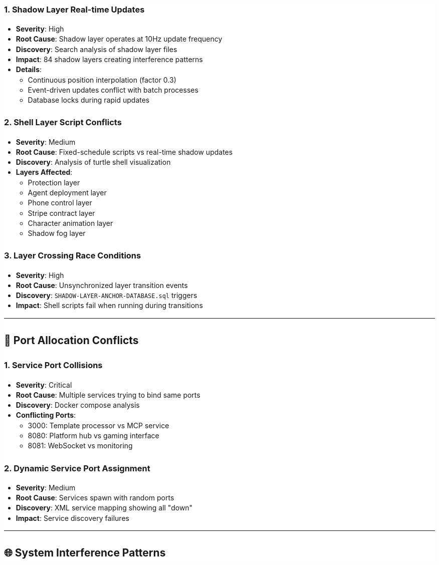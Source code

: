 ### 1. **Shadow Layer Real-time Updates**
- **Severity**: High
- **Root Cause**: Shadow layer operates at 10Hz update frequency
- **Discovery**: Search analysis of shadow layer files
- **Impact**: 84 shadow layers creating interference patterns
- **Details**:
  - Continuous position interpolation (factor 0.3)
  - Event-driven updates conflict with batch processes
  - Database locks during rapid updates

### 2. **Shell Layer Script Conflicts**
- **Severity**: Medium
- **Root Cause**: Fixed-schedule scripts vs real-time shadow updates
- **Discovery**: Analysis of turtle shell visualization
- **Layers Affected**:
  - Protection layer
  - Agent deployment layer
  - Phone control layer
  - Stripe contract layer
  - Character animation layer
  - Shadow fog layer

### 3. **Layer Crossing Race Conditions**
- **Severity**: High
- **Root Cause**: Unsynchronized layer transition events
- **Discovery**: `SHADOW-LAYER-ANCHOR-DATABASE.sql` triggers
- **Impact**: Shell scripts fail when running during transitions

---

## 🔌 Port Allocation Conflicts

### 1. **Service Port Collisions**
- **Severity**: Critical
- **Root Cause**: Multiple services trying to bind same ports
- **Discovery**: Docker compose analysis
- **Conflicting Ports**:
  - 3000: Template processor vs MCP service
  - 8080: Platform hub vs gaming interface
  - 8081: WebSocket vs monitoring
  
### 2. **Dynamic Service Port Assignment**
- **Severity**: Medium
- **Root Cause**: Services spawn with random ports
- **Discovery**: XML service mapping showing all "down"
- **Impact**: Service discovery failures

---

## 🌐 System Interference Patterns
